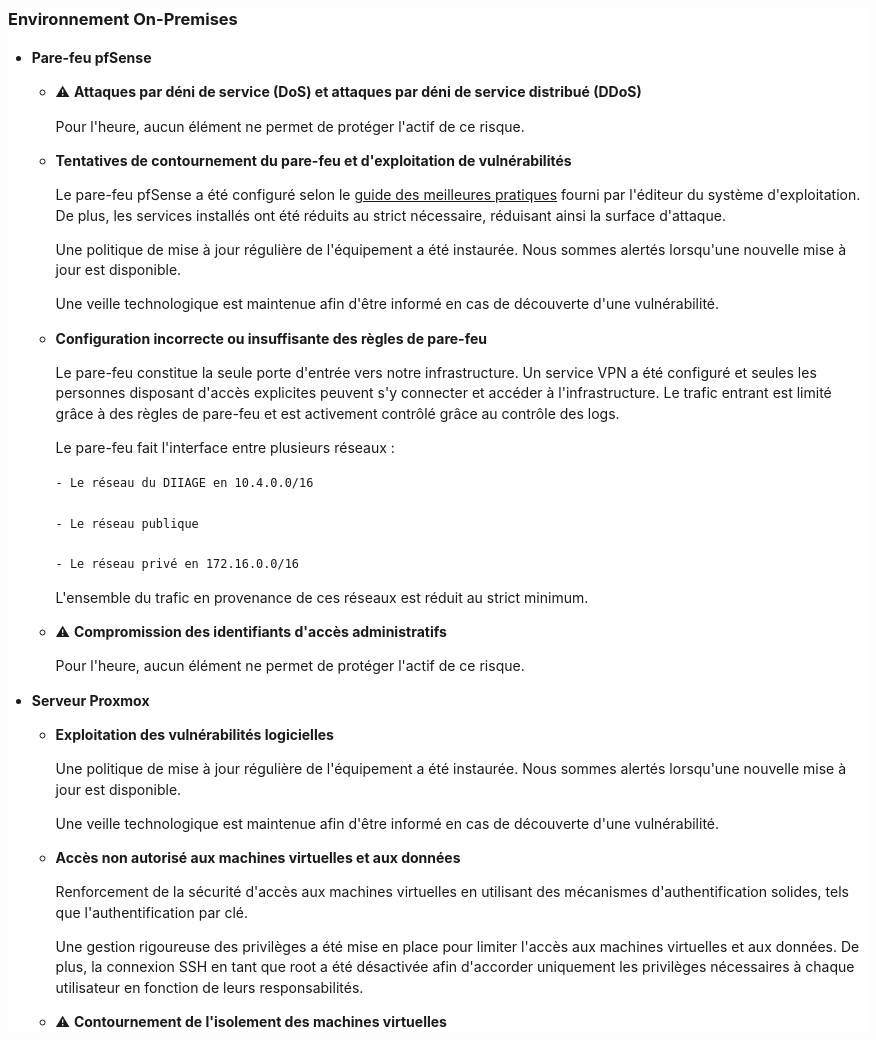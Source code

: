 ### Environnement On-Premises

- **Pare-feu pfSense**
  - ⚠️ **Attaques par déni de service (DoS) et attaques par déni de service distribué (DDoS)**

      Pour l'heure, aucun élément ne permet de protéger l'actif de ce risque.

  - **Tentatives de contournement du pare-feu et d'exploitation de vulnérabilités**
  
      Le pare-feu pfSense a été configuré selon le [guide des meilleures pratiques](https://docs.netgate.com/pfsense/en/latest/firewall/best-practices.html) fourni par l'éditeur du système d'exploitation. De plus, les services installés ont été réduits au strict nécessaire, réduisant ainsi la surface d'attaque.

      Une politique de mise à jour régulière de l'équipement a été instaurée. Nous sommes alertés lorsqu'une nouvelle mise à jour est disponible.

      Une veille technologique est maintenue afin d'être informé en cas de découverte d'une vulnérabilité.

  - **Configuration incorrecte ou insuffisante des règles de pare-feu**

      Le pare-feu constitue la seule porte d'entrée vers notre infrastructure. Un service VPN a été configuré et seules les personnes disposant d'accès explicites peuvent s'y connecter et accéder à l'infrastructure. Le trafic entrant est limité grâce à des règles de pare-feu et est activement contrôlé grâce au contrôle des logs.

      Le pare-feu fait l'interface entre plusieurs réseaux :

        - Le réseau du DIIAGE en 10.4.0.0/16

        - Le réseau publique
        
        - Le réseau privé en 172.16.0.0/16

      L'ensemble du trafic en provenance de ces réseaux est réduit au strict minimum.

  - ⚠️ **Compromission des identifiants d'accès administratifs**

      Pour l'heure, aucun élément ne permet de protéger l'actif de ce risque.

- **Serveur Proxmox**

  - **Exploitation des vulnérabilités logicielles**

      Une politique de mise à jour régulière de l'équipement a été instaurée. Nous sommes alertés lorsqu'une nouvelle mise à jour est disponible.

      Une veille technologique est maintenue afin d'être informé en cas de découverte d'une vulnérabilité.

  - **Accès non autorisé aux machines virtuelles et aux données**

      Renforcement de la sécurité d'accès aux machines virtuelles en utilisant des mécanismes d'authentification solides, tels que l'authentification par clé.

      Une gestion rigoureuse des privilèges a été mise en place pour limiter l'accès aux machines virtuelles et aux données. De plus, la connexion SSH en tant que root a été désactivée afin d'accorder uniquement les privilèges nécessaires à chaque utilisateur en fonction de leurs responsabilités.

  - ⚠️ **Contournement de l'isolement des machines virtuelles**
